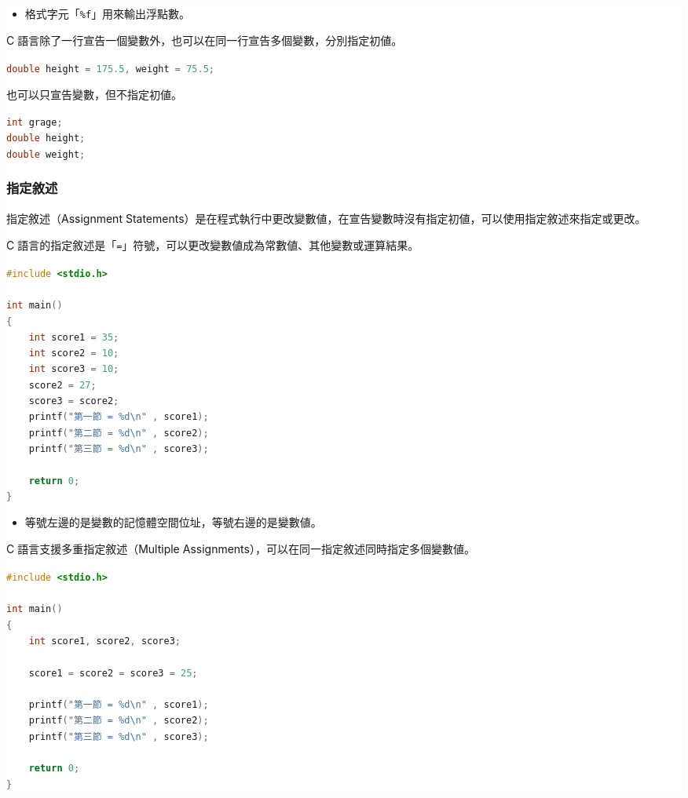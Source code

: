 - 格式字元「`%f`」用來輸出浮點數。

C 語言除了一行宣告一個變數外，也可以在同一行宣告多個變數，分別指定初値。
```C
double height = 175.5, weight = 75.5;
```
也可以只宣告變數，但不指定初値。
```C
int grage;
double height;
double weight;
```

### 指定敘述
指定敘述（Assignment Statements）是在程式執行中更改變數値，在宣告變數時沒有指定初値，可以使用指定敘述來指定或更改。

C 語言的指定敘述是「`=`」符號，可以更改變數値成為常數値、其他變數或運算結果。
```C
#include <stdio.h>

int main()
{
    int score1 = 35;
    int score2 = 10;
    int score3 = 10;
    score2 = 27;
    score3 = score2;
    printf("第一節 = %d\n" , score1);
    printf("第二節 = %d\n" , score2);
    printf("第三節 = %d\n" , score3);
    
    return 0;
}
```
- 等號左邊的是變數的記憶體空間位址，等號右邊的是變數値。

C 語言支援多重指定敘述（Multiple Assignments），可以在同一指定敘述同時指定多個變數値。
```C
#include <stdio.h>

int main()
{
    int score1, score2, score3;
    
    score1 = score2 = score3 = 25;

    printf("第一節 = %d\n" , score1);
    printf("第二節 = %d\n" , score2);
    printf("第三節 = %d\n" , score3);
    
    return 0;
}
```
